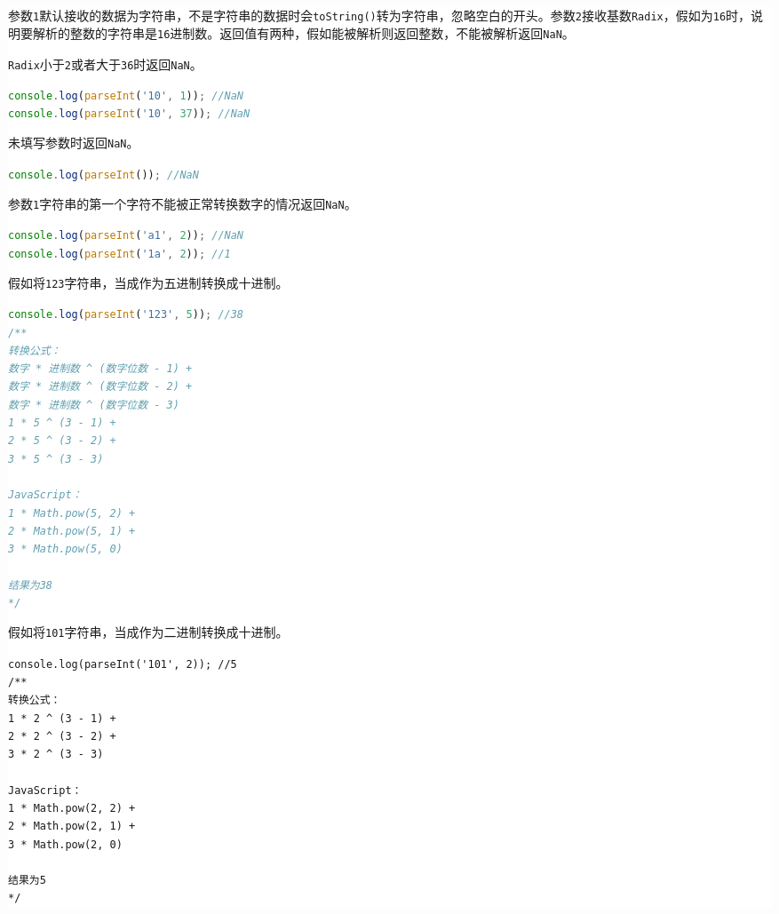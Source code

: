 参数`1`默认接收的数据为字符串，不是字符串的数据时会`toString()`转为字符串，忽略空白的开头。参数`2`接收基数`Radix`，假如为`16`时，说明要解析的整数的字符串是`16`进制数。返回值有两种，假如能被解析则返回整数，不能被解析返回`NaN`。

`Radix`小于`2`或者大于`36`时返回`NaN`。

```js
console.log(parseInt('10', 1)); //NaN
console.log(parseInt('10', 37)); //NaN
```

未填写参数时返回`NaN`。

```js
console.log(parseInt()); //NaN
```

参数`1`字符串的第一个字符不能被正常转换数字的情况返回`NaN`。

```js
console.log(parseInt('a1', 2)); //NaN
console.log(parseInt('1a', 2)); //1
```

假如将`123`字符串，当成作为五进制转换成十进制。

```js
console.log(parseInt('123', 5)); //38
/**
转换公式：
数字 * 进制数 ^ (数字位数 - 1) + 
数字 * 进制数 ^ (数字位数 - 2) +
数字 * 进制数 ^ (数字位数 - 3) 
1 * 5 ^ (3 - 1) + 
2 * 5 ^ (3 - 2) +
3 * 5 ^ (3 - 3)

JavaScript：
1 * Math.pow(5, 2) + 
2 * Math.pow(5, 1) +
3 * Math.pow(5, 0)

结果为38
*/
```

假如将`101`字符串，当成作为二进制转换成十进制。

```JS
console.log(parseInt('101', 2)); //5
/**
转换公式：
1 * 2 ^ (3 - 1) + 
2 * 2 ^ (3 - 2) +
3 * 2 ^ (3 - 3)

JavaScript：
1 * Math.pow(2, 2) + 
2 * Math.pow(2, 1) +
3 * Math.pow(2, 0)

结果为5
*/
```
